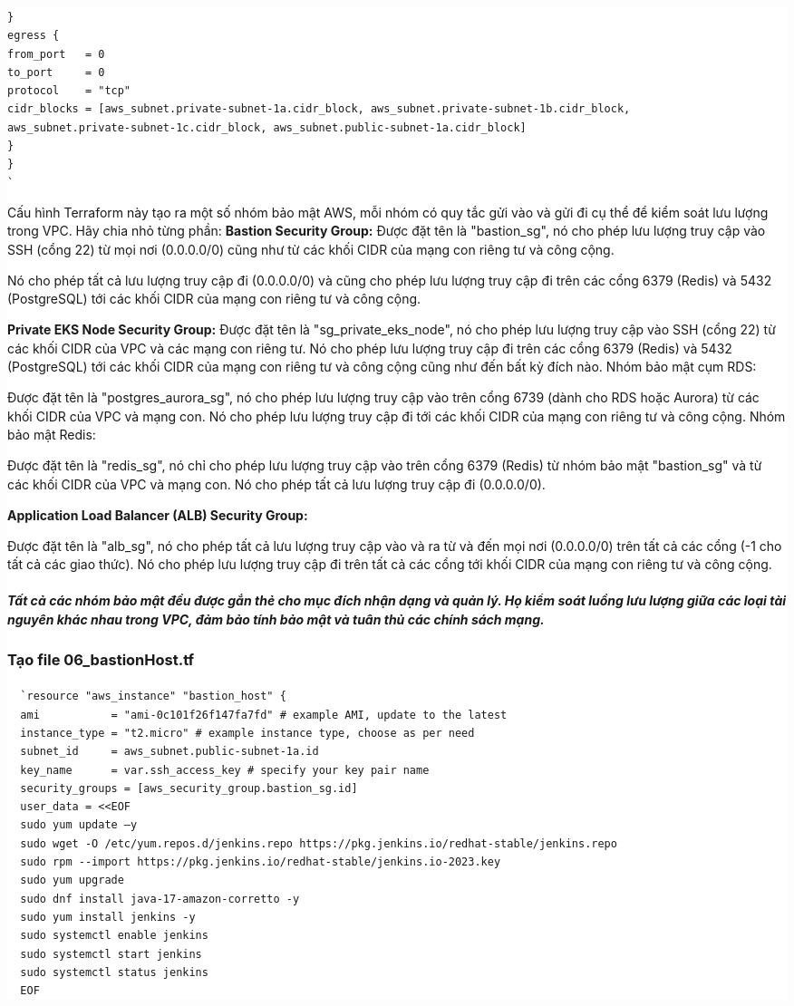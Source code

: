     }
    egress {
    from_port   = 0
    to_port     = 0
    protocol    = "tcp"
    cidr_blocks = [aws_subnet.private-subnet-1a.cidr_block, aws_subnet.private-subnet-1b.cidr_block,
    aws_subnet.private-subnet-1c.cidr_block, aws_subnet.public-subnet-1a.cidr_block]
    }
    }
    `
Cấu hình Terraform này tạo ra một số nhóm bảo mật AWS, mỗi nhóm có quy tắc gửi vào và gửi đi cụ thể để kiểm soát lưu lượng trong VPC. Hãy chia nhỏ từng phần:
**Bastion Security Group:**
Được đặt tên là "bastion_sg", nó cho phép lưu lượng truy cập vào SSH (cổng 22) từ mọi nơi (0.0.0.0/0) cũng như từ các khối CIDR của mạng con riêng tư và công cộng.

Nó cho phép tất cả lưu lượng truy cập đi (0.0.0.0/0) và cũng cho phép lưu lượng truy cập đi trên các cổng 6379 (Redis) và 5432 (PostgreSQL) tới các khối CIDR của mạng con riêng tư và công cộng.

**Private EKS Node Security Group:**
Được đặt tên là "sg_private_eks_node", nó cho phép lưu lượng truy cập vào SSH (cổng 22) từ các khối CIDR của VPC và các mạng con riêng tư.
Nó cho phép lưu lượng truy cập đi trên các cổng 6379 (Redis) và 5432 (PostgreSQL) tới các khối CIDR của mạng con riêng tư và công cộng cũng như đến bất kỳ đích nào.
Nhóm bảo mật cụm RDS:

Được đặt tên là "postgres_aurora_sg", nó cho phép lưu lượng truy cập vào trên cổng 6739 (dành cho RDS hoặc Aurora) từ các khối CIDR của VPC và mạng con.
Nó cho phép lưu lượng truy cập đi tới các khối CIDR của mạng con riêng tư và công cộng.
Nhóm bảo mật Redis:

Được đặt tên là "redis_sg", nó chỉ cho phép lưu lượng truy cập vào trên cổng 6379 (Redis) từ nhóm bảo mật "bastion_sg" và từ các khối CIDR của VPC và mạng con.
Nó cho phép tất cả lưu lượng truy cập đi (0.0.0.0/0).

**Application Load Balancer (ALB) Security Group:**

Được đặt tên là "alb_sg", nó cho phép tất cả lưu lượng truy cập vào và ra từ và đến mọi nơi (0.0.0.0/0) trên tất cả các cổng (-1 cho tất cả các giao thức).
Nó cho phép lưu lượng truy cập đi trên tất cả các cổng tới khối CIDR của mạng con riêng tư và công cộng.

##### Tất cả các nhóm bảo mật đều được gắn thẻ cho mục đích nhận dạng và quản lý. Họ kiểm soát luồng lưu lượng giữa các loại tài nguyên khác nhau trong VPC, đảm bảo tính bảo mật và tuân thủ các chính sách mạng.

### Tạo file 06_bastionHost.tf

      `resource "aws_instance" "bastion_host" {
      ami           = "ami-0c101f26f147fa7fd" # example AMI, update to the latest
      instance_type = "t2.micro" # example instance type, choose as per need
      subnet_id     = aws_subnet.public-subnet-1a.id
      key_name      = var.ssh_access_key # specify your key pair name
      security_groups = [aws_security_group.bastion_sg.id]
      user_data = <<EOF
      sudo yum update –y
      sudo wget -O /etc/yum.repos.d/jenkins.repo https://pkg.jenkins.io/redhat-stable/jenkins.repo
      sudo rpm --import https://pkg.jenkins.io/redhat-stable/jenkins.io-2023.key
      sudo yum upgrade
      sudo dnf install java-17-amazon-corretto -y
      sudo yum install jenkins -y
      sudo systemctl enable jenkins
      sudo systemctl start jenkins
      sudo systemctl status jenkins
      EOF
      